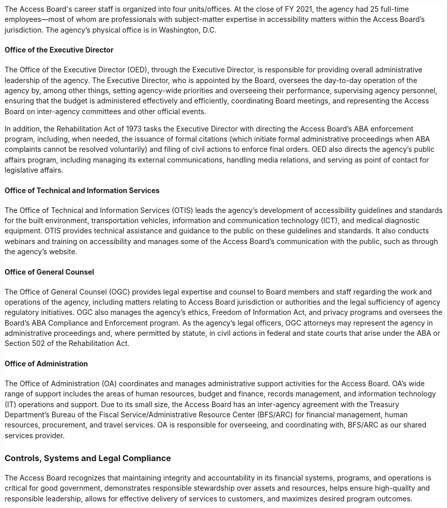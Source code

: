 The Access Board's career staff is organized into four units/offices. At the close of FY 2021, the agency had 25 full-time employees—most of whom are professionals with subject-matter expertise in accessibility matters within the Access Board’s jurisdiction. The agency’s physical office is in Washington, D.C.

#### Office of the Executive Director

The Office of the Executive Director (OED), through the Executive Director, is responsible for providing overall administrative leadership of the agency. The Executive Director, who is appointed by the Board, oversees the day-to-day operation of the agency by, among other things, setting agency-wide priorities and overseeing their performance, supervising agency personnel, ensuring that the budget is administered effectively and efficiently, coordinating Board meetings, and representing the Access Board on inter-agency committees and other official events.

In addition, the Rehabilitation Act of 1973 tasks the Executive Director with directing the Access Board’s ABA enforcement program, including, when needed, the issuance of formal citations (which initiate formal administrative proceedings when ABA complaints cannot be resolved voluntarily) and filing of civil actions to enforce final orders.  OED also directs the agency’s public affairs program, including managing its external communications, handling media relations, and serving as point of contact for legislative affairs. 

#### Office of Technical and Information Services

The Office of Technical and Information Services (OTIS) leads the agency’s development of accessibility guidelines and standards for the built environment, transportation vehicles, information and communication technology (ICT), and medical diagnostic equipment. OTIS provides technical assistance and guidance to the public on these guidelines and standards.  It also conducts webinars and training on accessibility and manages some of the Access Board’s communication with the public, such as through the agency’s website.

#### Office of General Counsel

The Office of General Counsel (OGC) provides legal expertise and counsel to Board members and staff regarding the work and operations of the agency, including matters relating to Access Board jurisdiction or authorities and the legal sufficiency of agency regulatory initiatives. OGC also manages the agency’s ethics, Freedom of Information Act, and privacy programs and oversees the Board’s ABA Compliance and Enforcement program.  As the agency’s legal officers, OGC attorneys may represent the agency in administrative proceedings and, where permitted by statute, in civil actions in federal and state courts that arise under the ABA or Section 502 of the Rehabilitation Act.

#### Office of Administration

The Office of Administration (OA) coordinates and manages administrative support activities for the Access Board.  OA’s wide range of support includes the areas of human resources, budget and finance, records management, and information technology (IT) operations and support.  Due to its small size, the Access Board has an inter-agency agreement with the Treasury Department’s Bureau of the Fiscal Service/Administrative Resource Center (BFS/ARC) for financial management, human resources, procurement, and travel services.  OA is responsible for overseeing, and coordinating with, BFS/ARC as our shared services provider.

### Controls, Systems and Legal Compliance

The Access Board recognizes that maintaining integrity and accountability in its financial systems, programs, and operations is critical for good government, demonstrates responsible stewardship over assets and resources, helps ensure high-quality and responsible leadership, allows for effective delivery of services to customers, and maximizes desired program outcomes.
